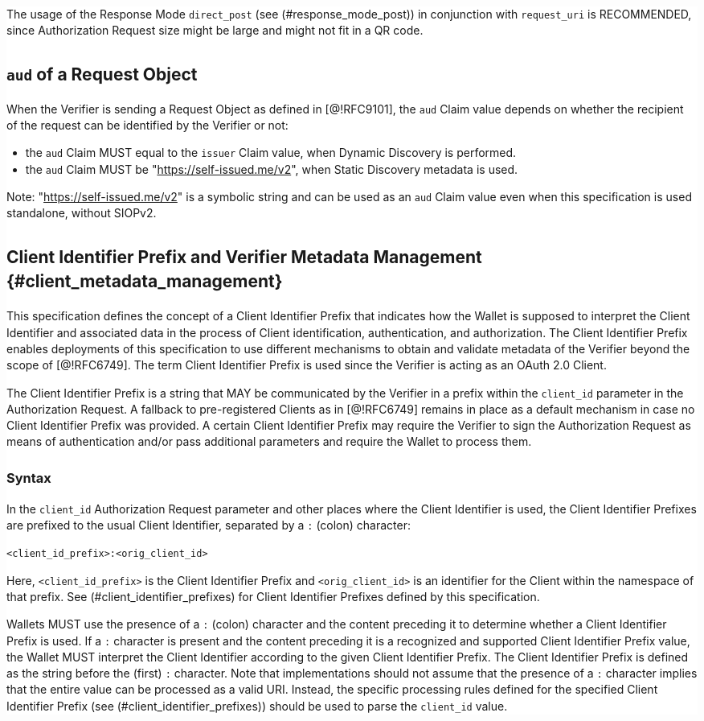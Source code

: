 The usage of the Response Mode `direct_post` (see (#response_mode_post)) in conjunction with `request_uri` is RECOMMENDED, since Authorization Request size might be large and might not fit in a QR code.

## `aud` of a Request Object

When the Verifier is sending a Request Object as defined in [@!RFC9101], the `aud` Claim value depends on whether the recipient of the request can be identified by the Verifier or not:

- the `aud` Claim MUST equal to the `issuer` Claim value, when Dynamic Discovery is performed.
- the `aud` Claim MUST be "https://self-issued.me/v2", when Static Discovery metadata is used.

Note: "https://self-issued.me/v2" is a symbolic string and can be used as an `aud` Claim value even when this specification is used standalone, without SIOPv2. 

## Client Identifier Prefix and Verifier Metadata Management {#client_metadata_management}

This specification defines the concept of a Client Identifier Prefix that indicates how the Wallet is supposed to interpret the Client Identifier and associated data in the process of Client identification, authentication, and authorization. The Client Identifier Prefix enables deployments of this specification to use different mechanisms to obtain and validate metadata of the Verifier beyond the scope of [@!RFC6749]. The term Client Identifier Prefix is used since the Verifier is acting as an OAuth 2.0 Client.

The Client Identifier Prefix is a string that MAY be communicated by the Verifier in a prefix within the `client_id` parameter in the Authorization Request. A fallback to pre-registered Clients as in [@!RFC6749] remains in place as a default mechanism in case no Client Identifier Prefix was provided. A certain Client Identifier Prefix may require the Verifier to sign the Authorization Request as means of authentication and/or pass additional parameters and require the Wallet to process them.

### Syntax

In the `client_id` Authorization Request parameter and other places where the Client Identifier is used, the Client Identifier Prefixes are prefixed to the usual Client Identifier, separated by a `:` (colon) character:

```
<client_id_prefix>:<orig_client_id>
```

Here, `<client_id_prefix>` is the Client Identifier Prefix and `<orig_client_id>` is an identifier for the Client within the namespace of that prefix. See (#client_identifier_prefixes) for Client Identifier Prefixes defined by this specification. 

Wallets MUST use the presence of a `:` (colon) character and the content preceding it to determine whether a Client Identifier Prefix is used. If a `:` character is present and the content preceding it is a recognized and supported Client Identifier Prefix value, the Wallet MUST interpret the Client Identifier according to the given Client Identifier Prefix. The Client Identifier Prefix is defined as the string before the (first) `:` character. Note that implementations should not assume that the presence of a `:` character implies that the entire value can be processed as a valid URI. Instead, the specific processing rules defined for the specified Client Identifier Prefix (see (#client_identifier_prefixes)) should be used to parse the `client_id` value.
